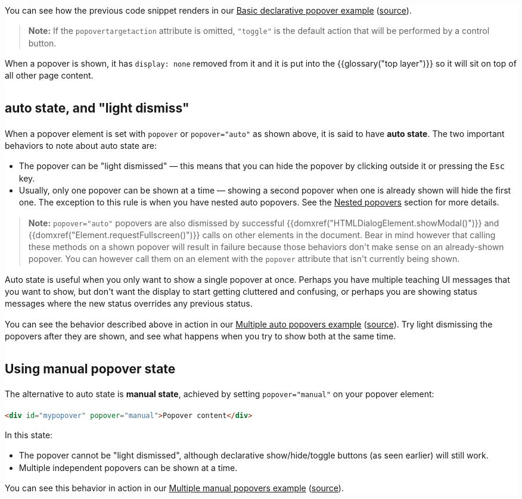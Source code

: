 You can see how the previous code snippet renders in our [Basic declarative popover example](https://mdn.github.io/dom-examples/popover-api/basic-declarative/) ([source](https://github.com/mdn/dom-examples/tree/main/popover-api/basic-declarative)).

> **Note:** If the `popovertargetaction` attribute is omitted, `"toggle"` is the default action that will be performed by a control button.

When a popover is shown, it has `display: none` removed from it and it is put into the {{glossary("top layer")}} so it will sit on top of all other page content.

## auto state, and "light dismiss"

When a popover element is set with `popover` or `popover="auto"` as shown above, it is said to have **auto state**. The two important behaviors to note about auto state are:

- The popover can be "light dismissed" — this means that you can hide the popover by clicking outside it or pressing the <kbd>Esc</kbd> key.
- Usually, only one popover can be shown at a time — showing a second popover when one is already shown will hide the first one. The exception to this rule is when you have nested auto popovers. See the [Nested popovers](#nested_popovers) section for more details.

> **Note:** `popover="auto"` popovers are also dismissed by successful {{domxref("HTMLDialogElement.showModal()")}} and {{domxref("Element.requestFullscreen()")}} calls on other elements in the document. Bear in mind however that calling these methods on a shown popover will result in failure because those behaviors don't make sense on an already-shown popover. You can however call them on an element with the `popover` attribute that isn't currently being shown.

Auto state is useful when you only want to show a single popover at once. Perhaps you have multiple teaching UI messages that you want to show, but don't want the display to start getting cluttered and confusing, or perhaps you are showing status messages where the new status overrides any previous status.

You can see the behavior described above in action in our [Multiple auto popovers example](https://mdn.github.io/dom-examples/popover-api/multiple-auto/) ([source](https://github.com/mdn/dom-examples/tree/main/popover-api/multiple-auto)). Try light dismissing the popovers after they are shown, and see what happens when you try to show both at the same time.

## Using manual popover state

The alternative to auto state is **manual state**, achieved by setting `popover="manual"` on your popover element:

```html
<div id="mypopover" popover="manual">Popover content</div>
```

In this state:

- The popover cannot be "light dismissed", although declarative show/hide/toggle buttons (as seen earlier) will still work.
- Multiple independent popovers can be shown at a time.

You can see this behavior in action in our [Multiple manual popovers example](https://mdn.github.io/dom-examples/popover-api/multiple-manual/) ([source](https://github.com/mdn/dom-examples/tree/main/popover-api/multiple-manual)).
